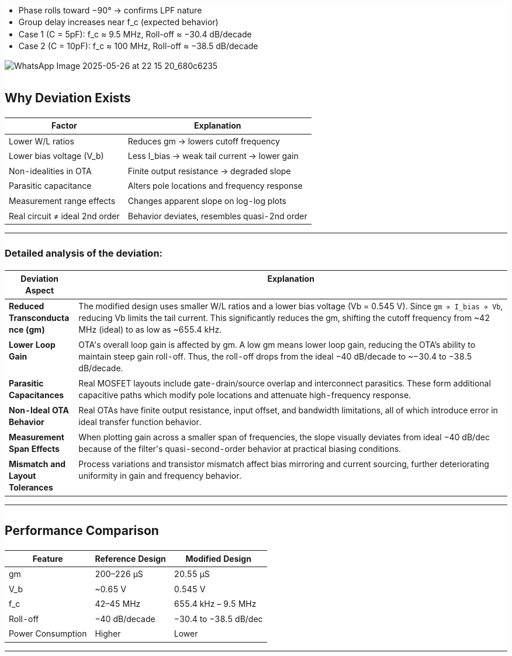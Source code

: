 - Phase rolls toward −90° → confirms LPF nature
- Group delay increases near f_c (expected behavior)
- Case 1 (C = 5pF): f_c ≈ 9.5 MHz, Roll-off ≈ −30.4 dB/decade
- Case 2 (C = 10pF): f_c ≈ 100 MHz, Roll-off ≈ −38.5 dB/decade

![WhatsApp Image 2025-05-26 at 22 15 20_680c6235](https://github.com/user-attachments/assets/a50b559e-acf0-401a-83c7-8973439bf65d)


## **Why Deviation Exists**

| Factor                          | Explanation                                    |
|---------------------------------|------------------------------------------------|
| Lower W/L ratios                | Reduces gm → lowers cutoff frequency           |
| Lower bias voltage (V_b)        | Less I_bias → weak tail current → lower gain  |
| Non-idealities in OTA           | Finite output resistance → degraded slope      |
| Parasitic capacitance           | Alters pole locations and frequency response   |
| Measurement range effects       | Changes apparent slope on log-log plots        |
| Real circuit ≠ ideal 2nd order  | Behavior deviates, resembles quasi-2nd order   |

----

### Detailed analysis of the deviation:
| **Deviation Aspect**               | **Explanation**                                                                                                                                                                                                                                                      |
| ---------------------------------- | -------------------------------------------------------------------------------------------------------------------------------------------------------------------------------------------------------------------------------------------------------------------- |
| **Reduced Transconductance (gm)**  | The modified design uses smaller W/L ratios and a lower bias voltage (Vb = 0.545 V). Since `gm ∝ I_bias ∝ Vb`, reducing Vb limits the tail current. This significantly reduces the gm, shifting the cutoff frequency from \~42 MHz (ideal) to as low as \~655.4 kHz. |
| **Lower Loop Gain**                | OTA's overall loop gain is affected by gm. A low gm means lower loop gain, reducing the OTA’s ability to maintain steep gain roll-off. Thus, the roll-off drops from the ideal −40 dB/decade to \~−30.4 to −38.5 dB/decade.                                          |
| **Parasitic Capacitances**         | Real MOSFET layouts include gate-drain/source overlap and interconnect parasitics. These form additional capacitive paths which modify pole locations and attenuate high-frequency response.                                                                         |
| **Non-Ideal OTA Behavior**         | Real OTAs have finite output resistance, input offset, and bandwidth limitations, all of which introduce error in ideal transfer function behavior.                                                                                                                  |
| **Measurement Span Effects**       | When plotting gain across a smaller span of frequencies, the slope visually deviates from ideal −40 dB/dec because of the filter's quasi-second-order behavior at practical biasing conditions.                                                                      |
| **Mismatch and Layout Tolerances** | Process variations and transistor mismatch affect bias mirroring and current sourcing, further deteriorating uniformity in gain and frequency behavior.                                                                                                              |

---

## **Performance Comparison**

| Feature              | Reference Design   | Modified Design     |
|----------------------|--------------------|----------------------|
| gm                   | 200–226 μS         | 20.55 μS             |
| V_b                  | ~0.65 V            | 0.545 V              |
| f_c                  | 42–45 MHz          | 655.4 kHz – 9.5 MHz  |
| Roll-off             | −40 dB/decade      | −30.4 to −38.5 dB/dec|
| Power Consumption    | Higher             | Lower                |

---